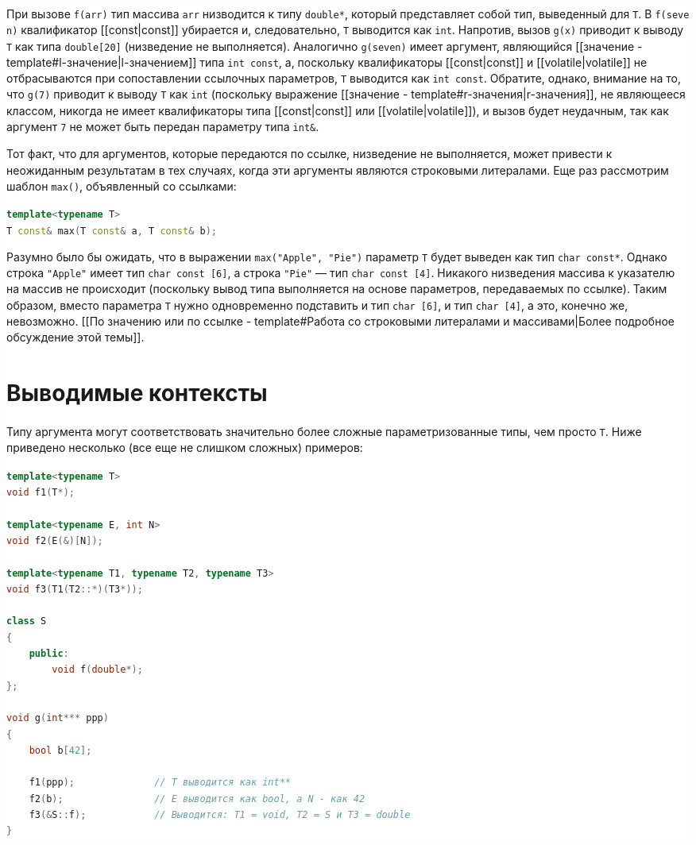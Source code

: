 
При вызове `f(arr)` тип массива `arr` низводится к типу `double*`, который представляет собой тип, выведенный для `Т`. В `f(seven)` квалификатор [[const|const]] убирается и, следовательно, `Т` выводится как `int`. Напротив, вызов `g(х)` приводит к выводу `Т` как типа `double[20]` (низведение не выполняется). Аналогично `g(seven)` имеет аргумент, являющийся [[значение - template#l-значение|l-значением]] типа `int const`, а, поскольку квалификаторы [[const|const]] и [[volatile|volatile]] не отбрасываются при сопоставлении ссылочных параметров, `Т` выводится как `int const`. Обратите, однако, внимание на то, что `g(7)` приводит к выводу `Т` как `int` (поскольку выражение [[значение - template#r-значения|r-значения]], не являющееся классом, никогда не имеет квалификаторы типа [[const|const]] или [[volatile|volatile]]), и вызов будет неудачным, так как аргумент `7` не может быть передан параметру типа `int&`.

Тот факт, что для аргументов, которые передаются по ссылке, низведение не выполняется, может привести к неожиданным результатам в тех случаях, когда эти аргументы являются строковыми литералами. Еще раз рассмотрим шаблон `max()`, объявленный со ссылками:
```c++
template<typename Т>
Т const& max(T const& а, Т const& b);
```

Разумно было бы ожидать, что в выражении `max("Apple", "Pie")` параметр `Т` будет выведен как тип `char const*`. Однако строка `"Apple"` имеет тип `char const [6]`, а строка `"Pie"` — тип `char const [4]`. Никакого низведения массива к указателю на массив не происходит (поскольку вывод типа выполняется на основе параметров, передаваемых по ссылке). Таким образом, вместо параметра `Т` нужно одновременно подставить и тип `char [6]`, и тип `char [4]`, а это, конечно же, невозможно. [[По значению или по ссылке - template#Работа со строковыми литералами и массивами|Более подробное обсуждение этой темы]].

# Выводимые контексты

Типу аргумента могут соответствовать значительно более сложные параметризованные типы, чем просто `Т`. Ниже приведено несколько (все еще не слишком сложных) примеров:
```c++
template<typename Т>
void f1(Т*);

template<typename Е, int N>
void f2(E(&)[N]);

template<typename T1, typename T2, typename T3>
void f3(T1(T2::*)(T3*));

class S
{
	public:
		void f(double*);
};

void g(int*** ррр)
{
	bool b[42];
	
	f1(ррр);              // T выводится как int**
	f2(b);                // Е выводится как bool, а N - как 42
	f3(&S::f);            // Выводится: T1 = void, Т2 = S и ТЗ = double
}
```
